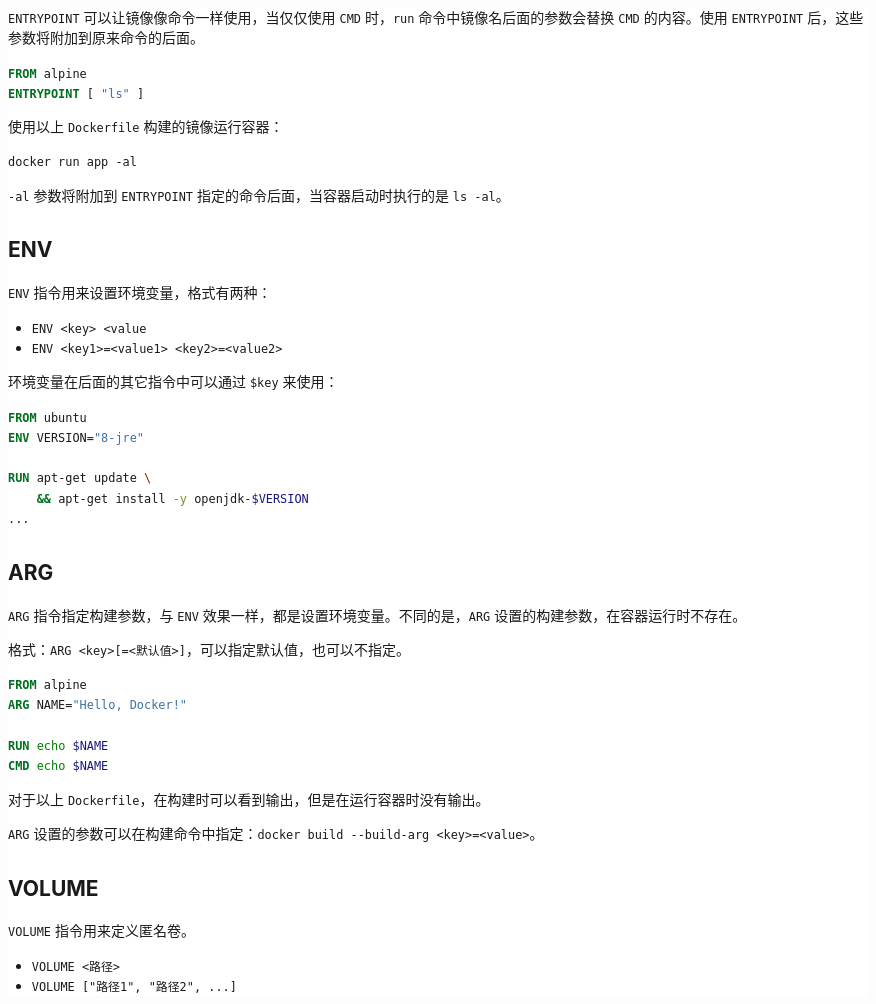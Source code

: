 `ENTRYPOINT` 可以让镜像像命令一样使用，当仅仅使用 `CMD` 时，`run` 命令中镜像名后面的参数会替换 `CMD` 的内容。使用 `ENTRYPOINT` 后，这些参数将附加到原来命令的后面。

```dockerfile
FROM alpine
ENTRYPOINT [ "ls" ]
```

使用以上 `Dockerfile` 构建的镜像运行容器：

```shell
docker run app -al
```

`-al` 参数将附加到 `ENTRYPOINT` 指定的命令后面，当容器启动时执行的是 `ls -al`。

## ENV

`ENV` 指令用来设置环境变量，格式有两种：

- `ENV <key> <value`
- `ENV <key1>=<value1> <key2>=<value2>`

环境变量在后面的其它指令中可以通过 `$key` 来使用：

```dockerfile
FROM ubuntu
ENV VERSION="8-jre"

RUN apt-get update \
    && apt-get install -y openjdk-$VERSION
...
```

## ARG

`ARG` 指令指定构建参数，与 `ENV` 效果一样，都是设置环境变量。不同的是，`ARG` 设置的构建参数，在容器运行时不存在。

格式：`ARG <key>[=<默认值>]`，可以指定默认值，也可以不指定。

```dockerfile
FROM alpine
ARG NAME="Hello, Docker!"

RUN echo $NAME
CMD echo $NAME
```

对于以上 `Dockerfile`，在构建时可以看到输出，但是在运行容器时没有输出。

`ARG` 设置的参数可以在构建命令中指定：`docker build --build-arg <key>=<value>`。

## VOLUME

`VOLUME` 指令用来定义匿名卷。

- `VOLUME <路径>`
- `VOLUME ["路径1", "路径2", ...]`
